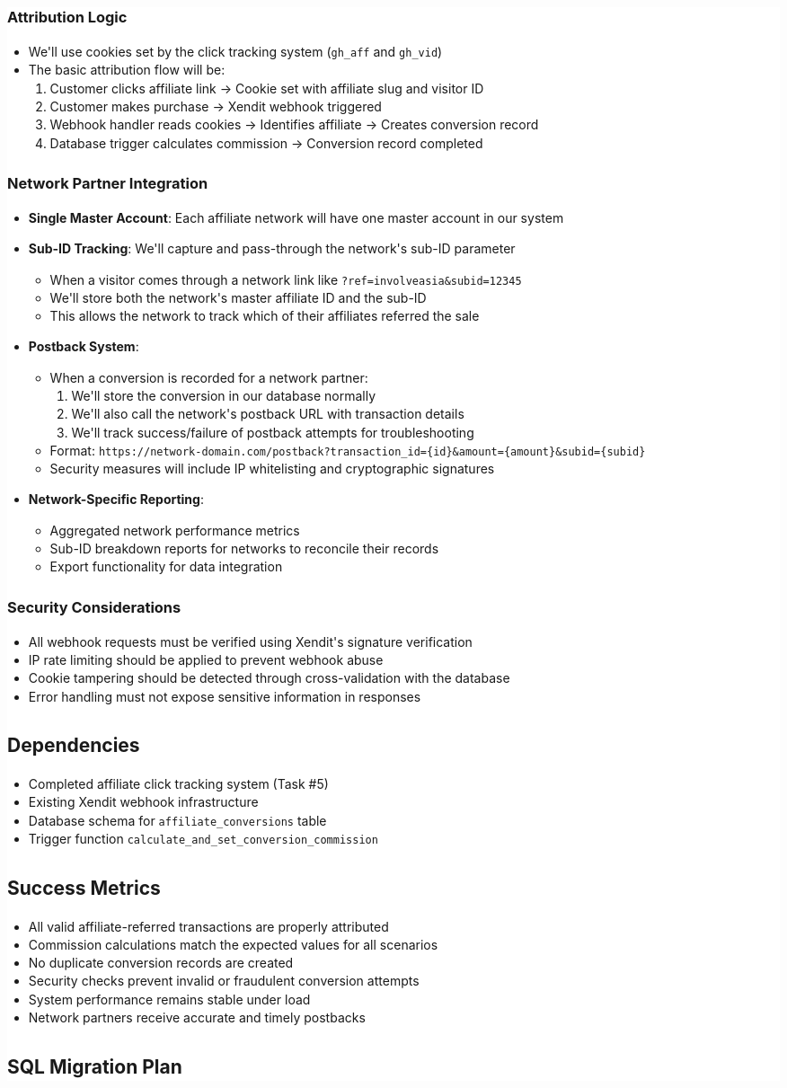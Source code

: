 ### Attribution Logic
- We'll use cookies set by the click tracking system (`gh_aff` and `gh_vid`)
- The basic attribution flow will be:
  1. Customer clicks affiliate link → Cookie set with affiliate slug and visitor ID
  2. Customer makes purchase → Xendit webhook triggered
  3. Webhook handler reads cookies → Identifies affiliate → Creates conversion record
  4. Database trigger calculates commission → Conversion record completed
  
### Network Partner Integration
- **Single Master Account**: Each affiliate network will have one master account in our system
- **Sub-ID Tracking**: We'll capture and pass-through the network's sub-ID parameter
  - When a visitor comes through a network link like `?ref=involveasia&subid=12345`
  - We'll store both the network's master affiliate ID and the sub-ID
  - This allows the network to track which of their affiliates referred the sale
  
- **Postback System**:
  - When a conversion is recorded for a network partner:
    1. We'll store the conversion in our database normally
    2. We'll also call the network's postback URL with transaction details
    3. We'll track success/failure of postback attempts for troubleshooting
  - Format: `https://network-domain.com/postback?transaction_id={id}&amount={amount}&subid={subid}`
  - Security measures will include IP whitelisting and cryptographic signatures
  
- **Network-Specific Reporting**:
  - Aggregated network performance metrics
  - Sub-ID breakdown reports for networks to reconcile their records
  - Export functionality for data integration

### Security Considerations
- All webhook requests must be verified using Xendit's signature verification
- IP rate limiting should be applied to prevent webhook abuse
- Cookie tampering should be detected through cross-validation with the database
- Error handling must not expose sensitive information in responses

## Dependencies
- Completed affiliate click tracking system (Task #5)
- Existing Xendit webhook infrastructure
- Database schema for `affiliate_conversions` table
- Trigger function `calculate_and_set_conversion_commission`

## Success Metrics
- All valid affiliate-referred transactions are properly attributed
- Commission calculations match the expected values for all scenarios
- No duplicate conversion records are created
- Security checks prevent invalid or fraudulent conversion attempts
- System performance remains stable under load
- Network partners receive accurate and timely postbacks

## SQL Migration Plan
